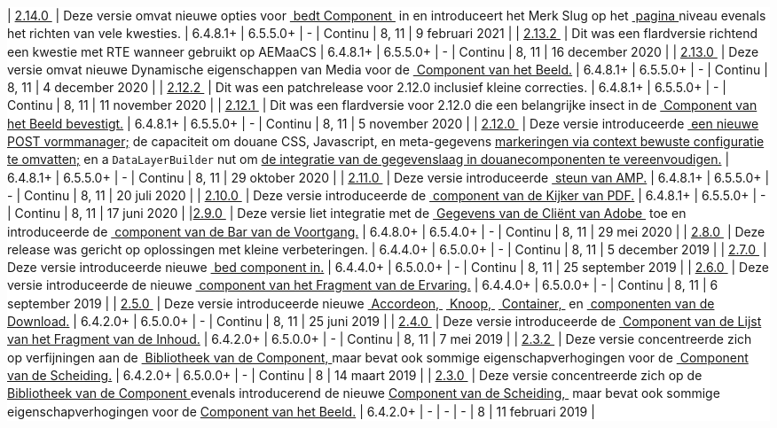 | [&#x200B; 2.14.0 &#x200B;](https://github.com/adobe/aem-core-wcm-components/releases/tag/core.wcm.components.reactor-2.14.0) | Deze versie omvat nieuwe opties voor [&#x200B; bedt Component &#x200B;](/help/components/embed.md) in en introduceert het Merk Slug op het [&#x200B; pagina &#x200B;](/help/components/page.md) niveau evenals het richten van vele kwesties. | 6.4.8.1+ | 6.5.5.0+ | - | Continu | 8, 11 | 9 februari 2021 |
| [&#x200B; 2.13.2 &#x200B;](https://github.com/adobe/aem-core-wcm-components/releases/tag/core.wcm.components.reactor-2.13.2) | Dit was een flardversie richtend een kwestie met RTE wanneer gebruikt op AEMaaCS | 6.4.8.1+ | 6.5.5.0+ | - | Continu | 8, 11 | 16 december 2020 |
| [&#x200B; 2.13.0 &#x200B;](https://github.com/adobe/aem-core-wcm-components/releases/tag/core.wcm.components.reactor-2.13.0) | Deze versie omvat nieuwe Dynamische eigenschappen van Media voor de [&#x200B; Component van het Beeld.](/help/components/image.md) | 6.4.8.1+ | 6.5.5.0+ | - | Continu | 8, 11 | 4 december 2020 |
| [&#x200B; 2.12.2 &#x200B;](https://github.com/adobe/aem-core-wcm-components/releases/tag/core.wcm.components.reactor-2.12.2) | Dit was een patchrelease voor 2.12.0 inclusief kleine correcties. | 6.4.8.1+ | 6.5.5.0+ | - | Continu | 8, 11 | 11 november 2020 |
| [&#x200B; 2.12.1 &#x200B;](https://github.com/adobe/aem-core-wcm-components/releases/tag/core.wcm.components.reactor-2.12.1) | Dit was een flardversie voor 2.12.0 die een belangrijke insect in de [&#x200B; Component van het Beeld bevestigt.](/help/components/image.md) | 6.4.8.1+ | 6.5.5.0+ | - | Continu | 8, 11 | 5 november 2020 |
| [&#x200B; 2.12.0 &#x200B;](https://github.com/adobe/aem-core-wcm-components/releases/tag/core.wcm.components.reactor-2.12.0) | Deze versie introduceerde [&#x200B; een nieuwe POST vormmanager;](/help/components/forms/form-container.md#post-data) de capaciteit om douane CSS, Javascript, en meta-gegevens [&#x200B; markeringen via context bewuste configuratie te omvatten;](/help/developing/including-clientlibs.md#context-aware-loading) en a `DataLayerBuilder` nut om [&#x200B; de integratie van de gegevenslaag in douanecomponenten te vereenvoudigen.](/help/developing/data-layer/integrations.md#enabling-custom-components) | 6.4.8.1+ | 6.5.5.0+ | - | Continu | 8, 11 | 29 oktober 2020 |
| [&#x200B; 2.11.0 &#x200B;](https://github.com/adobe/aem-core-wcm-components/releases/tag/core.wcm.components.reactor-2.11.0) | Deze versie introduceerde [&#x200B; steun van AMP.](/help/developing/amp.md) | 6.4.8.1+ | 6.5.5.0+ | - | Continu | 8, 11 | 20 juli 2020 |
| [&#x200B; 2.10.0 &#x200B;](https://github.com/adobe/aem-core-wcm-components/releases/tag/core.wcm.components.reactor-2.10.0) | Deze versie introduceerde de [&#x200B; component van de Kijker van PDF.](/help/components/pdf-viewer.md) | 6.4.8.1+ | 6.5.5.0+ | - | Continu | 8, 11 | 17 juni 2020 |
| [&#x200B; 2.9.0 &#x200B;](https://github.com/adobe/aem-core-wcm-components/releases/tag/core.wcm.components.reactor-2.9.0) | Deze versie liet integratie met de [&#x200B; Gegevens van de Cliënt van Adobe &#x200B;](/help/developing/data-layer/overview.md) toe en introduceerde de [&#x200B; component van de Bar van de Voortgang.](/help/components/progress-bar.md) | 6.4.8.0+ | 6.5.4.0+ | - | Continu | 8, 11 | 29 mei 2020 |
| [&#x200B; 2.8.0 &#x200B;](https://github.com/adobe/aem-core-wcm-components/releases/tag/core.wcm.components.reactor-2.8.0) | Deze release was gericht op oplossingen met kleine verbeteringen. | 6.4.4.0+ | 6.5.0.0+ | - | Continu | 8, 11 | 5 december 2019 |
| [&#x200B; 2.7.0 &#x200B;](https://github.com/adobe/aem-core-wcm-components/releases/tag/core.wcm.components.reactor-2.7.0) | Deze versie introduceerde nieuwe [&#x200B; bed component in.](/help/components/embed.md) | 6.4.4.0+ | 6.5.0.0+ | - | Continu | 8, 11 | 25 september 2019 |
| [&#x200B; 2.6.0 &#x200B;](https://github.com/adobe/aem-core-wcm-components/releases/tag/core.wcm.components.reactor-2.6.0) | Deze versie introduceerde de nieuwe [&#x200B; component van het Fragment van de Ervaring.](/help/components/experience-fragment.md) | 6.4.4.0+ | 6.5.0.0+ | - | Continu | 8, 11 | 6 september 2019 |
| [&#x200B; 2.5.0 &#x200B;](https://github.com/adobe/aem-core-wcm-components/releases/tag/core.wcm.components.reactor-2.5.0) | Deze versie introduceerde nieuwe [&#x200B; Accordeon, &#x200B;](/help/components/accordion.md) [&#x200B; Knoop, &#x200B;](/help/components/button.md) [&#x200B; Container, &#x200B;](/help/components/container.md) en [&#x200B; componenten van de Download.](/help/components/download.md) | 6.4.2.0+ | 6.5.0.0+ | - | Continu | 8, 11 | 25 juni 2019 |
| [&#x200B; 2.4.0 &#x200B;](https://github.com/adobe/aem-core-wcm-components/releases/tag/core.wcm.components.reactor-2.4.0) | Deze versie introduceerde de [&#x200B; Component van de Lijst van het Fragment van de Inhoud.](/help/components/content-fragment-list.md) | 6.4.2.0+ | 6.5.0.0+ | - | Continu | 8, 11 | 7 mei 2019 |
| [&#x200B; 2.3.2 &#x200B;](https://github.com/adobe/aem-core-wcm-components/releases/tag/core.wcm.components.reactor-2.3.2) | Deze versie concentreerde zich op verfijningen aan de [&#x200B; Bibliotheek van de Component, &#x200B;](https://aemcomponents.dev) maar bevat ook sommige eigenschapverhogingen voor de [&#x200B; Component van de Scheiding.](/help/components/separator.md) | 6.4.2.0+ | 6.5.0.0+ | - | Continu | 8 | 14 maart 2019 |
| [&#x200B; 2.3.0 &#x200B;](https://github.com/adobe/aem-core-wcm-components/releases/tag/core.wcm.components.reactor-2.3.0) | Deze versie concentreerde zich op de [&#x200B; Bibliotheek van de Component &#x200B;](https://aemcomponents.dev) evenals introducerend de nieuwe [&#x200B; Component van de Scheiding, &#x200B;](/help/components/separator.md) maar bevat ook sommige eigenschapverhogingen voor de [&#x200B; Component van het Beeld.](/help/components/image.md) | 6.4.2.0+ | - | - | - | 8 | 11 februari 2019 |